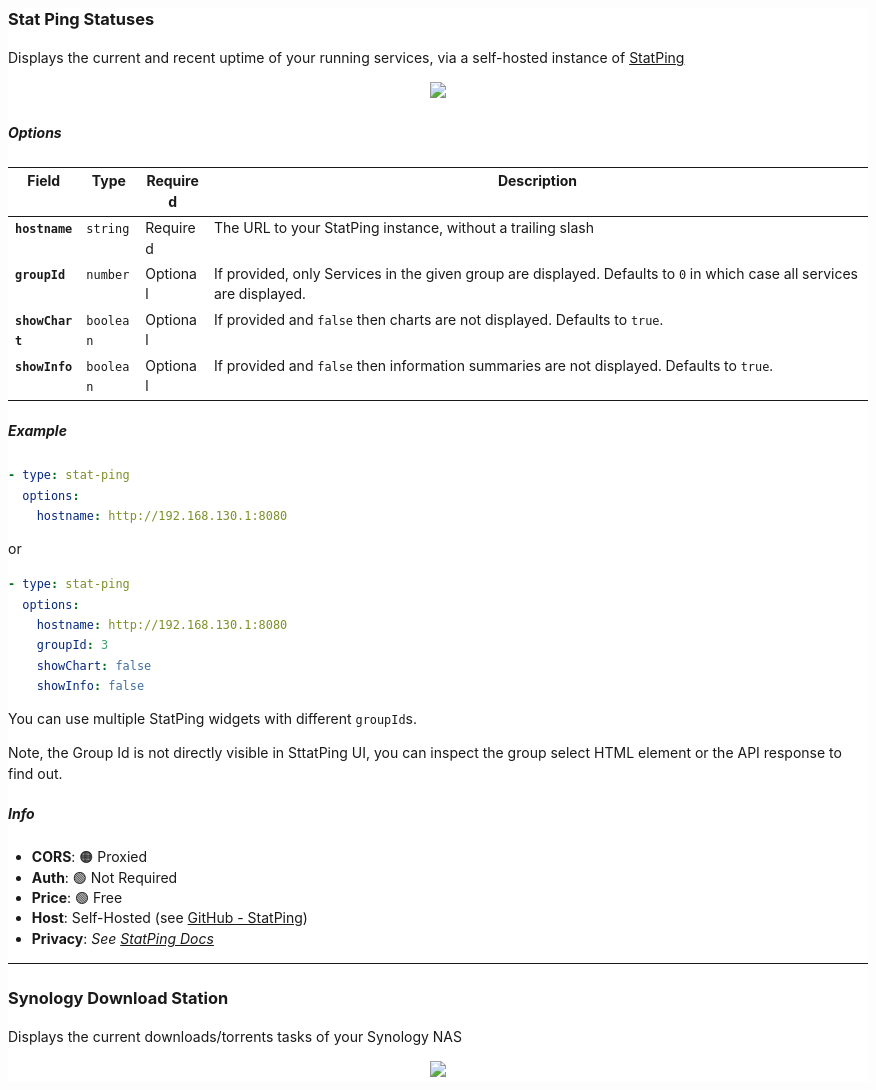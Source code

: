 ### Stat Ping Statuses

Displays the current and recent uptime of your running services, via a self-hosted instance of [StatPing](https://github.com/statping/statping)

<p align="center"><img width="300" src="https://i.ibb.co/Fq7JDjQ/stat-ping.png" /></p>

##### Options

**Field** | **Type** | **Required** | **Description**
--- | --- | --- | ---
**`hostname`** | `string` |  Required | The URL to your StatPing instance, without a trailing slash
**`groupId`** | `number` | Optional | If provided, only Services in the given group are displayed. Defaults to `0` in which case all services are displayed.
**`showChart`** | `boolean`| Optional | If provided and `false` then charts are not displayed. Defaults to `true`.
**`showInfo`** | `boolean`| Optional | If provided and `false` then information summaries are not displayed. Defaults to `true`.

##### Example 

```yaml
- type: stat-ping
  options:
    hostname: http://192.168.130.1:8080
```
or
```yaml
- type: stat-ping
  options:
    hostname: http://192.168.130.1:8080
    groupId: 3
    showChart: false
    showInfo: false
```
You can use multiple StatPing widgets with different `groupId`s.

Note, the Group Id is not directly visible in SttatPing UI, you can inspect the group select HTML element or the API response to find out.

##### Info
- **CORS**: 🟠 Proxied
- **Auth**: 🟢 Not Required
- **Price**: 🟢 Free
- **Host**: Self-Hosted (see [GitHub - StatPing](https://github.com/statping/statping))
- **Privacy**: _See [StatPing Docs](https://docs.statping.com/)_

---

### Synology Download Station

Displays the current downloads/torrents tasks of your Synology NAS

<p align="center"><img width="500" src="https://i.ibb.co/N2kKWTN/image.png" /></p>
